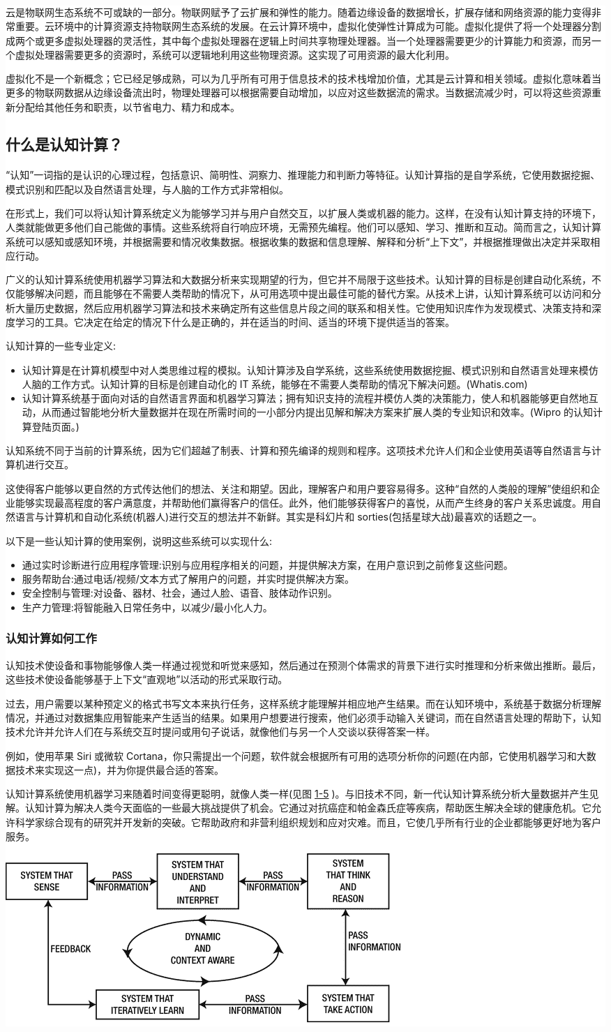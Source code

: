 云是物联网生态系统不可或缺的一部分。物联网赋予了云扩展和弹性的能力。随着边缘设备的数据增长，扩展存储和网络资源的能力变得非常重要。云环境中的计算资源支持物联网生态系统的发展。在云计算环境中，虚拟化使弹性计算成为可能。虚拟化提供了将一个处理器分割成两个或更多虚拟处理器的灵活性，其中每个虚拟处理器在逻辑上时间共享物理处理器。当一个处理器需要更少的计算能力和资源，而另一个虚拟处理器需要更多的资源时，系统可以逻辑地利用这些物理资源。这实现了可用资源的最大化利用。

虚拟化不是一个新概念；它已经足够成熟，可以为几乎所有可用于信息技术的技术栈增加价值，尤其是云计算和相关领域。虚拟化意味着当更多的物联网数据从边缘设备流出时，物理处理器可以根据需要自动增加，以应对这些数据流的需求。当数据流减少时，可以将这些资源重新分配给其他任务和职责，以节省电力、精力和成本。

## 什么是认知计算？

“认知”一词指的是认识的心理过程，包括意识、简明性、洞察力、推理能力和判断力等特征。认知计算指的是自学系统，它使用数据挖掘、模式识别和匹配以及自然语言处理，与人脑的工作方式非常相似。

在形式上，我们可以将认知计算系统定义为能够学习并与用户自然交互，以扩展人类或机器的能力。这样，在没有认知计算支持的环境下，人类就能做更多他们自己能做的事情。这些系统将自行响应环境，无需预先编程。他们可以感知、学习、推断和互动。简而言之，认知计算系统可以感知或感知环境，并根据需要和情况收集数据。根据收集的数据和信息理解、解释和分析“上下文”，并根据推理做出决定并采取相应行动。

广义的认知计算系统使用机器学习算法和大数据分析来实现期望的行为，但它并不局限于这些技术。认知计算的目标是创建自动化系统，不仅能够解决问题，而且能够在不需要人类帮助的情况下，从可用选项中提出最佳可能的替代方案。从技术上讲，认知计算系统可以访问和分析大量历史数据，然后应用机器学习算法和技术来确定所有这些信息片段之间的联系和相关性。它使用知识库作为发现模式、决策支持和深度学习的工具。它决定在给定的情况下什么是正确的，并在适当的时间、适当的环境下提供适当的答案。

认知计算的一些专业定义:

*   认知计算是在计算机模型中对人类思维过程的模拟。认知计算涉及自学系统，这些系统使用数据挖掘、模式识别和自然语言处理来模仿人脑的工作方式。认知计算的目标是创建自动化的 IT 系统，能够在不需要人类帮助的情况下解决问题。(Whatis.com)
*   认知计算系统基于面向对话的自然语言界面和机器学习算法；拥有知识支持的流程并模仿人类的决策能力，使人和机器能够更自然地互动，从而通过智能地分析大量数据并在现在所需时间的一小部分内提出见解和解决方案来扩展人类的专业知识和效率。(Wipro 的认知计算登陆页面。)

认知系统不同于当前的计算系统，因为它们超越了制表、计算和预先编译的规则和程序。这项技术允许人们和企业使用英语等自然语言与计算机进行交互。

这使得客户能够以更自然的方式传达他们的想法、关注和期望。因此，理解客户和用户要容易得多。这种“自然的人类般的理解”使组织和企业能够实现最高程度的客户满意度，并帮助他们赢得客户的信任。此外，他们能够获得客户的喜悦，从而产生终身的客户关系忠诚度。用自然语言与计算机和自动化系统(机器人)进行交互的想法并不新鲜。其实是科幻片和 sorties(包括星球大战)最喜欢的话题之一。

以下是一些认知计算的使用案例，说明这些系统可以实现什么:

*   通过实时诊断进行应用程序管理:识别与应用程序相关的问题，并提供解决方案，在用户意识到之前修复这些问题。
*   服务帮助台:通过电话/视频/文本方式了解用户的问题，并实时提供解决方案。
*   安全控制与管理:对设备、器材、社会，通过人脸、语音、肢体动作识别。
*   生产力管理:将智能融入日常任务中，以减少/最小化人力。

### 认知计算如何工作

认知技术使设备和事物能够像人类一样通过视觉和听觉来感知，然后通过在预测个体需求的背景下进行实时推理和分析来做出推断。最后，这些技术使设备能够基于上下文“直观地”以活动的形式采取行动。

过去，用户需要以某种预定义的格式书写文本来执行任务，这样系统才能理解并相应地产生结果。而在认知环境中，系统基于数据分析理解情况，并通过对数据集应用智能来产生适当的结果。如果用户想要进行搜索，他们必须手动输入关键词，而在自然语言处理的帮助下，认知技术允许并允许人们在与系统交互时提问或用句子说话，就像他们与另一个人交谈以获得答案一样。

例如，使用苹果 Siri 或微软 Cortana，你只需提出一个问题，软件就会根据所有可用的选项分析你的问题(在内部，它使用机器学习和大数据技术来实现这一点)，并为你提供最合适的答案。

认知计算系统使用机器学习来随着时间变得更聪明，就像人类一样(见图 [1-5](#Fig5) )。与旧技术不同，新一代认知计算系统分析大量数据并产生见解。认知计算为解决人类今天面临的一些最大挑战提供了机会。它通过对抗癌症和帕金森氏症等疾病，帮助医生解决全球的健康危机。它允许科学家综合现有的研究并开发新的突破。它帮助政府和非营利组织规划和应对灾难。而且，它使几乎所有行业的企业都能够更好地为客户服务。

![A429391_1_En_1_Fig5_HTML.gif](img/A429391_1_En_1_Fig5_HTML.gif)
